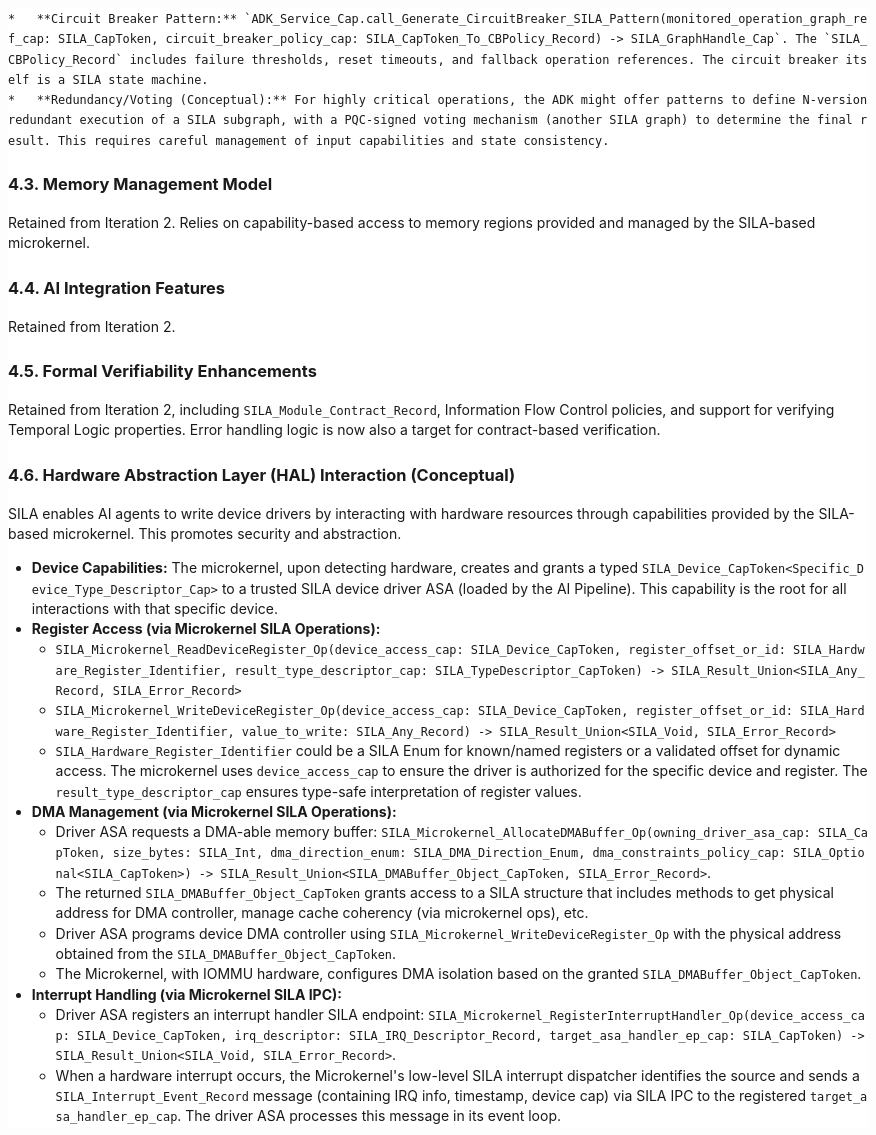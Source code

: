     *   **Circuit Breaker Pattern:** `ADK_Service_Cap.call_Generate_CircuitBreaker_SILA_Pattern(monitored_operation_graph_ref_cap: SILA_CapToken, circuit_breaker_policy_cap: SILA_CapToken_To_CBPolicy_Record) -> SILA_GraphHandle_Cap`. The `SILA_CBPolicy_Record` includes failure thresholds, reset timeouts, and fallback operation references. The circuit breaker itself is a SILA state machine.
    *   **Redundancy/Voting (Conceptual):** For highly critical operations, the ADK might offer patterns to define N-version redundant execution of a SILA subgraph, with a PQC-signed voting mechanism (another SILA graph) to determine the final result. This requires careful management of input capabilities and state consistency.

### 4.3. Memory Management Model
Retained from Iteration 2. Relies on capability-based access to memory regions provided and managed by the SILA-based microkernel.

### 4.4. AI Integration Features
Retained from Iteration 2.

### 4.5. Formal Verifiability Enhancements
Retained from Iteration 2, including `SILA_Module_Contract_Record`, Information Flow Control policies, and support for verifying Temporal Logic properties. Error handling logic is now also a target for contract-based verification.

### 4.6. Hardware Abstraction Layer (HAL) Interaction (Conceptual)
SILA enables AI agents to write device drivers by interacting with hardware resources through capabilities provided by the SILA-based microkernel. This promotes security and abstraction.
*   **Device Capabilities:** The microkernel, upon detecting hardware, creates and grants a typed `SILA_Device_CapToken<Specific_Device_Type_Descriptor_Cap>` to a trusted SILA device driver ASA (loaded by the AI Pipeline). This capability is the root for all interactions with that specific device.
*   **Register Access (via Microkernel SILA Operations):**
    *   `SILA_Microkernel_ReadDeviceRegister_Op(device_access_cap: SILA_Device_CapToken, register_offset_or_id: SILA_Hardware_Register_Identifier, result_type_descriptor_cap: SILA_TypeDescriptor_CapToken) -> SILA_Result_Union<SILA_Any_Record, SILA_Error_Record>`
    *   `SILA_Microkernel_WriteDeviceRegister_Op(device_access_cap: SILA_Device_CapToken, register_offset_or_id: SILA_Hardware_Register_Identifier, value_to_write: SILA_Any_Record) -> SILA_Result_Union<SILA_Void, SILA_Error_Record>`
    *   `SILA_Hardware_Register_Identifier` could be a SILA Enum for known/named registers or a validated offset for dynamic access. The microkernel uses `device_access_cap` to ensure the driver is authorized for the specific device and register. The `result_type_descriptor_cap` ensures type-safe interpretation of register values.
*   **DMA Management (via Microkernel SILA Operations):**
    *   Driver ASA requests a DMA-able memory buffer: `SILA_Microkernel_AllocateDMABuffer_Op(owning_driver_asa_cap: SILA_CapToken, size_bytes: SILA_Int, dma_direction_enum: SILA_DMA_Direction_Enum, dma_constraints_policy_cap: SILA_Optional<SILA_CapToken>) -> SILA_Result_Union<SILA_DMABuffer_Object_CapToken, SILA_Error_Record>`.
    *   The returned `SILA_DMABuffer_Object_CapToken` grants access to a SILA structure that includes methods to get physical address for DMA controller, manage cache coherency (via microkernel ops), etc.
    *   Driver ASA programs device DMA controller using `SILA_Microkernel_WriteDeviceRegister_Op` with the physical address obtained from the `SILA_DMABuffer_Object_CapToken`.
    *   The Microkernel, with IOMMU hardware, configures DMA isolation based on the granted `SILA_DMABuffer_Object_CapToken`.
*   **Interrupt Handling (via Microkernel SILA IPC):**
    *   Driver ASA registers an interrupt handler SILA endpoint: `SILA_Microkernel_RegisterInterruptHandler_Op(device_access_cap: SILA_Device_CapToken, irq_descriptor: SILA_IRQ_Descriptor_Record, target_asa_handler_ep_cap: SILA_CapToken) -> SILA_Result_Union<SILA_Void, SILA_Error_Record>`.
    *   When a hardware interrupt occurs, the Microkernel's low-level SILA interrupt dispatcher identifies the source and sends a `SILA_Interrupt_Event_Record` message (containing IRQ info, timestamp, device cap) via SILA IPC to the registered `target_asa_handler_ep_cap`. The driver ASA processes this message in its event loop.
